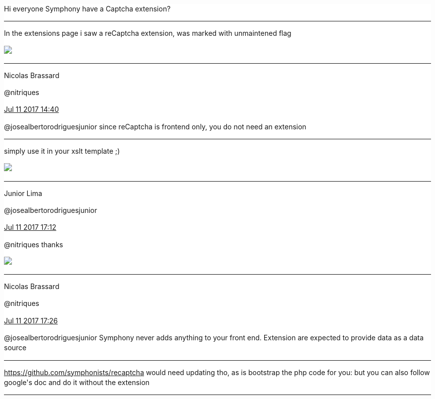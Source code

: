 Hi everyone Symphony have a Captcha extension?

____

In the extensions page i saw a reCaptcha extension, was marked with
unmaintened flag

![](https://avatars1.githubusercontent.com/u/771169?v=4&s=30)

____

Nicolas Brassard

@nitriques

[Jul 11 2017
14:40](https://gitter.im/symphonycms/symphony-2?at=5964e34ec101bc4e3a74383c)

@josealbertorodriguesjunior since reCaptcha is frontend only, you do not need
an extension

____

simply use it in your xslt template ;)

![](https://avatars2.githubusercontent.com/u/8875485?v=4&s=30)

____

Junior Lima

@josealbertorodriguesjunior

[Jul 11 2017
17:12](https://gitter.im/symphonycms/symphony-2?at=596506e2bc46472974dc192a)

@nitriques thanks

![](https://avatars1.githubusercontent.com/u/771169?v=4&s=30)

____

Nicolas Brassard

@nitriques

[Jul 11 2017
17:26](https://gitter.im/symphonycms/symphony-2?at=59650a2fbc46472974dc2873)

@josealbertorodriguesjunior Symphony never adds anything to your front end.
Extension are expected to provide data as a data source

____

<https://github.com/symphonists/recaptcha> would need updating tho, as is
bootstrap the php code for you: but you can also follow google's doc and do it
without the extension

____
